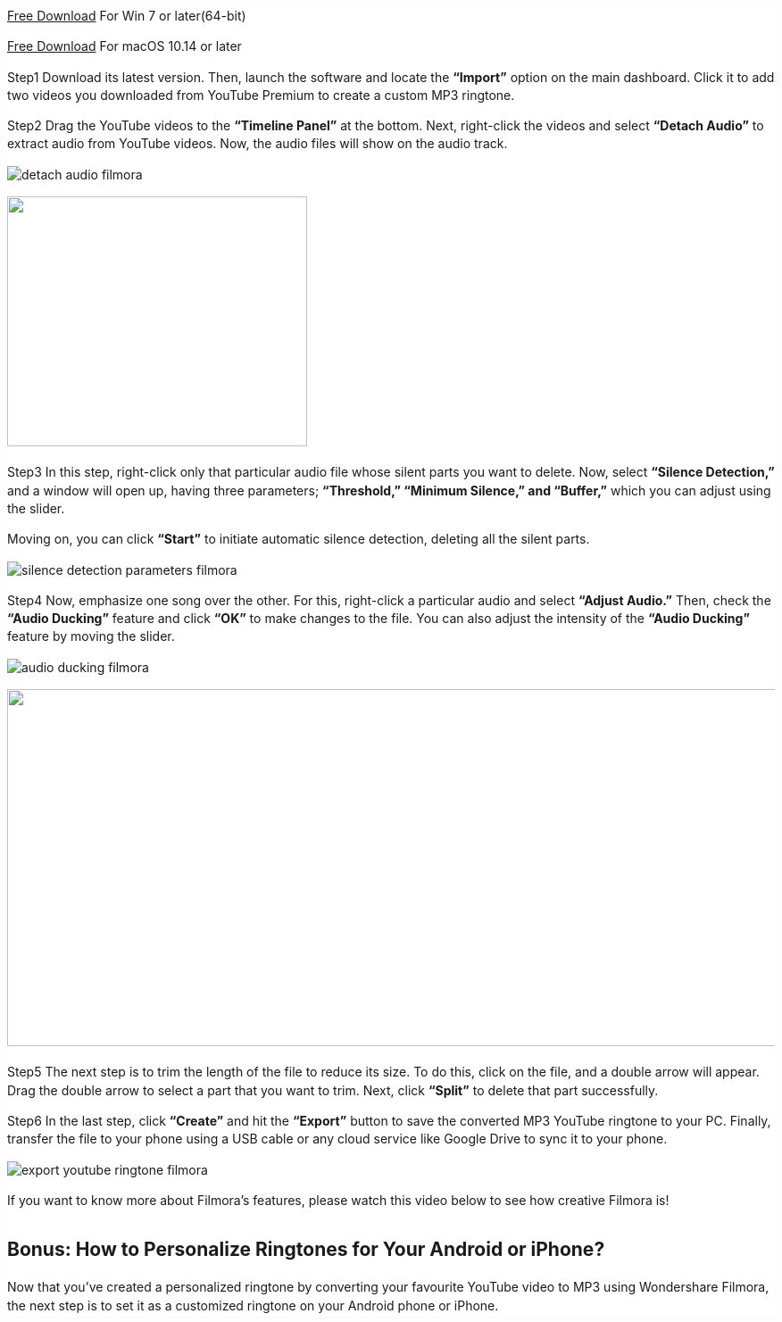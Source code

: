 [Free Download](https://tools.techidaily.com/wondershare/filmora/download/) For Win 7 or later(64-bit)

[Free Download](https://tools.techidaily.com/wondershare/filmora/download/) For macOS 10.14 or later

Step1 Download its latest version. Then, launch the software and locate the **“Import”** option on the main dashboard. Click it to add two videos you downloaded from YouTube Premium to create a custom MP3 ringtone.

Step2 Drag the YouTube videos to the **“Timeline Panel”** at the bottom. Next, right-click the videos and select **“Detach Audio”** to extract audio from YouTube videos. Now, the audio files will show on the audio track.

![detach audio filmora](https://images.wondershare.com/filmora/article-images/2023/03/detach-audio-filmora.PNG)


<a href="https://aligracehair.sjv.io/c/5597632/2087264/19272" target="_top" id="2087264"><img src="//a.impactradius-go.com/display-ad/19272-2087264" border="0" alt="" width="336" height="280"/></a><img height="0" width="0" src="https://imp.pxf.io/i/5597632/2087264/19272" style="position:absolute;visibility:hidden;" border="0" />

Step3 In this step, right-click only that particular audio file whose silent parts you want to delete. Now, select **“Silence Detection,”** and a window will open up, having three parameters; **“Threshold,” “Minimum Silence,” and “Buffer,”** which you can adjust using the slider.

Moving on, you can click **“Start”** to initiate automatic silence detection, deleting all the silent parts.

![silence detection parameters filmora](https://images.wondershare.com/filmora/article-images/2023/03/silence-detection-parameters-filmora.PNG)

Step4 Now, emphasize one song over the other. For this, right-click a particular audio and select **“Adjust Audio.”** Then, check the **“Audio Ducking”** feature and click **“OK”** to make changes to the file. You can also adjust the intensity of the **“Audio Ducking”** feature by moving the slider.

![audio ducking filmora](https://images.wondershare.com/filmora/article-images/2023/03/audio-ducking-filmora.png)


<a href="https://aidotcom.pxf.io/c/5597632/2086436/19576" target="_top" id="2086436"><img src="//a.impactradius-go.com/display-ad/19576-2086436" border="0" alt="" width="1500" height="400"/></a><img height="0" width="0" src="https://imp.pxf.io/i/5597632/2086436/19576" style="position:absolute;visibility:hidden;" border="0" />

Step5 The next step is to trim the length of the file to reduce its size. To do this, click on the file, and a double arrow will appear. Drag the double arrow to select a part that you want to trim. Next, click **“Split”** to delete that part successfully.

Step6 In the last step, click **“Create”** and hit the **“Export”** button to save the converted MP3 YouTube ringtone to your PC. Finally, transfer the file to your phone using a USB cable or any cloud service like Google Drive to sync it to your phone.

![export youtube ringtone filmora](https://images.wondershare.com/filmora/article-images/2023/03/export-youtube-ringtone-filmora.PNG)

If you want to know more about Filmora’s features, please watch this video below to see how creative Filmora is!

## Bonus: How to Personalize Ringtones for Your Android or iPhone?

Now that you’ve created a personalized ringtone by converting your favourite YouTube video to MP3 using Wondershare Filmora, the next step is to set it as a customized ringtone on your Android phone or iPhone.
